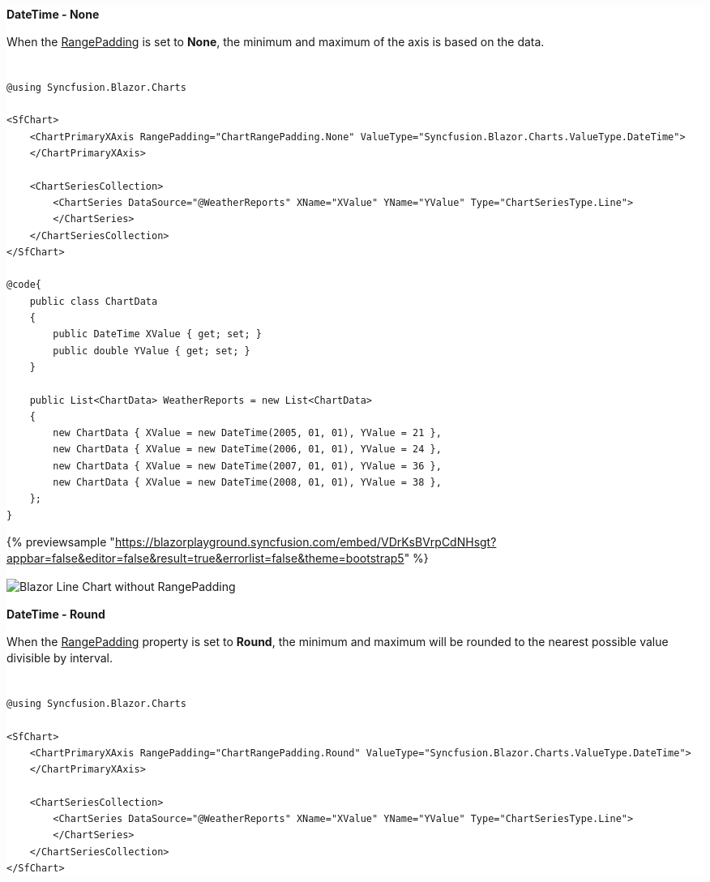 **DateTime - None**

When the [RangePadding](https://help.syncfusion.com/cr/blazor/Syncfusion.Blazor.Charts.ChartCommonAxis.html#Syncfusion_Blazor_Charts_ChartCommonAxis_RangePadding) is set to **None**, the minimum and maximum of the axis is based on the data.

```cshtml

@using Syncfusion.Blazor.Charts

<SfChart>
    <ChartPrimaryXAxis RangePadding="ChartRangePadding.None" ValueType="Syncfusion.Blazor.Charts.ValueType.DateTime">
    </ChartPrimaryXAxis>

    <ChartSeriesCollection>
        <ChartSeries DataSource="@WeatherReports" XName="XValue" YName="YValue" Type="ChartSeriesType.Line">
        </ChartSeries>
    </ChartSeriesCollection>
</SfChart>

@code{
    public class ChartData
    {
        public DateTime XValue { get; set; }
        public double YValue { get; set; }
    }
	
    public List<ChartData> WeatherReports = new List<ChartData>
	{
		new ChartData { XValue = new DateTime(2005, 01, 01), YValue = 21 },
		new ChartData { XValue = new DateTime(2006, 01, 01), YValue = 24 },
		new ChartData { XValue = new DateTime(2007, 01, 01), YValue = 36 },
		new ChartData { XValue = new DateTime(2008, 01, 01), YValue = 38 },
    };
}

```
{% previewsample "https://blazorplayground.syncfusion.com/embed/VDrKsBVrpCdNHsgt?appbar=false&editor=false&result=true&errorlist=false&theme=bootstrap5" %}

![Blazor Line Chart without RangePadding](images/datetime/blazor-line-chart-axis-based-on-range.png)

**DateTime - Round**

When the [RangePadding](https://help.syncfusion.com/cr/blazor/Syncfusion.Blazor.Charts.ChartCommonAxis.html#Syncfusion_Blazor_Charts_ChartCommonAxis_RangePadding) property is set to **Round**, the minimum and maximum will be rounded to the nearest possible value divisible by interval.

```cshtml

@using Syncfusion.Blazor.Charts

<SfChart>
    <ChartPrimaryXAxis RangePadding="ChartRangePadding.Round" ValueType="Syncfusion.Blazor.Charts.ValueType.DateTime">
    </ChartPrimaryXAxis>

    <ChartSeriesCollection>
        <ChartSeries DataSource="@WeatherReports" XName="XValue" YName="YValue" Type="ChartSeriesType.Line">
        </ChartSeries>
    </ChartSeriesCollection>
</SfChart>

```